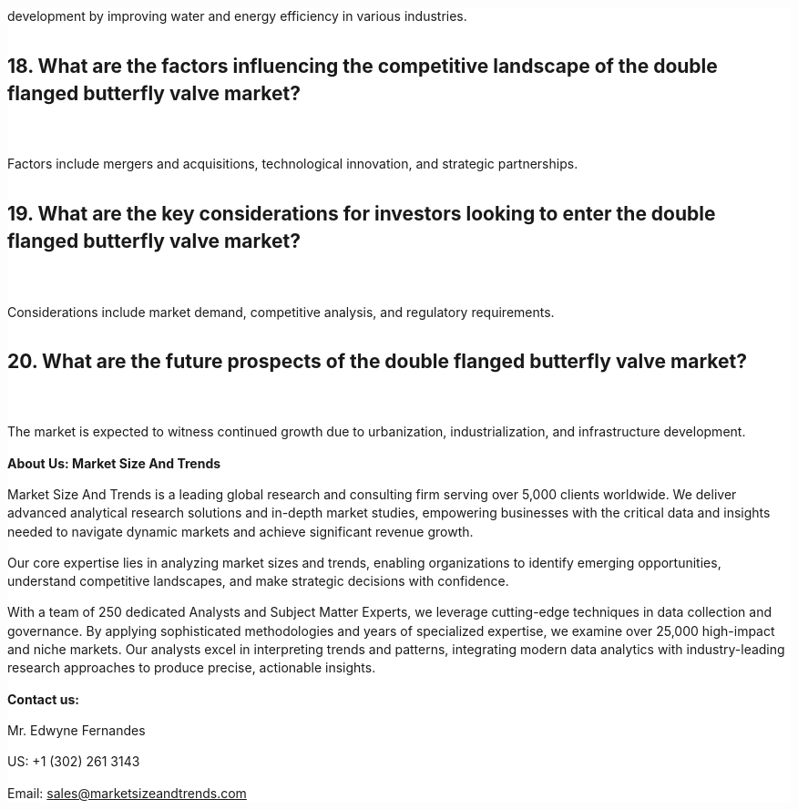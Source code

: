 development by improving water and energy efficiency in various industries.</p><h2>18. What are the factors influencing the competitive landscape of the double flanged butterfly valve market?</h2><p>&nbsp;</p><p>Factors include mergers and acquisitions, technological innovation, and strategic partnerships.</p><h2>19. What are the key considerations for investors looking to enter the double flanged butterfly valve market?</h2><p>&nbsp;</p><p>Considerations include market demand, competitive analysis, and regulatory requirements.</p><h2>20. What are the future prospects of the double flanged butterfly valve market?</h2><p>&nbsp;</p><p>The market is expected to witness continued growth due to urbanization, industrialization, and infrastructure development.</p></body></html></p><p><strong>About Us:&nbsp;Market Size And Trends</strong></p><p>Market Size And Trends&nbsp;is a leading global research and consulting firm serving over 5,000 clients worldwide. We deliver advanced analytical research solutions and in-depth market studies, empowering businesses with the critical data and insights needed to navigate dynamic markets and achieve significant revenue growth.</p><p>Our core expertise lies in analyzing market sizes and trends, enabling organizations to identify emerging opportunities, understand competitive landscapes, and make strategic decisions with confidence.</p><p>With a team of 250 dedicated Analysts and Subject Matter Experts, we leverage cutting-edge techniques in data collection and governance. By applying sophisticated methodologies and years of specialized expertise, we examine over 25,000 high-impact and niche markets. Our analysts excel in interpreting trends and patterns, integrating modern data analytics with industry-leading research approaches to produce precise, actionable insights.</p><p><strong>Contact us:</strong></p><p>Mr. Edwyne Fernandes</p><p>US: +1 (302) 261 3143</p><p>Email: <a href="mailto:sales@marketsizeandtrends.com">sales@marketsizeandtrends.com</a>&nbsp;</p>
